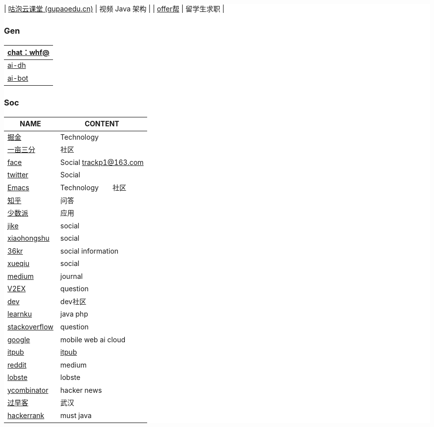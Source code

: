 | [咕泡云课堂 (gupaoedu.cn)](https://ke.gupaoedu.cn/course/courses) | 视频  Java  架构                               |
| [offer帮](https://offerbang.io/)                             | 留学生求职                                     |



### Gen

| [chat：whf@](https://chat.openai.com/chat) |
| ------------------------------------------ |
| [ai-dh](https://www.ai-dh.com/)            |
| [ai-bot](https://ai-bot.cn/)               |







### Soc

| NAME                                                 | CONTENT                        |
| ---------------------------------------------------- | ------------------------------ |
| [掘金](https://juejin.cn/)                           | Technology                     |
| [ 一亩三分](https://instant.1point3acres.com/)       | 社区                           |
| [face](https://www.facebook.com/)                    | Social   trackp1@163.com       |
| [twitter](https://twitter.com/home)                  | Social                         |
| [Emacs](https://emacs-china.org/)                    | Technology　　社区             |
| [知乎](https://www.zhihu.com/zvideo)                 | 问答                           |
| [少数派](https://sspai.com/)                         | 应用                           |
| [jike](https://web.okjike.com/)                      | social                         |
| [xiaohongshu](https://www.xiaohongshu.com/explore)   | social                         |
| [36kr](https://www.36kr.com/)                        | social   information           |
| [xueqiu](https://xueqiu.com/)                        | social                         |
| [medium](https://medium.com/)                        | journal                        |
| [V2EX](https://www.v2ex.com/?tab=jobs)               | question                       |
| [dev](https://dev.to/)                               | dev社区                        |
| [learnku](https://learnku.com/articles/82435)        | java  php                      |
| [stackoverflow](https://stackoverflow.com/questions) | question                       |
| [google](https://developers.google.com/?hl=zh-cn)    | mobile web ai  cloud           |
| [itpub](https://z.itpub.net/)                        | [itpub](http://www.itpub.net/) |
| [reddit](https://www.reddit.com/?rdt=37056)          | medium                         |
| [lobste](https://lobste.rs/)                         | lobste                         |
| [ycombinator](https://news.ycombinator.com/)         | hacker news                    |
| [过早客](https://www.guozaoke.com/)                  | 武汉                           |
| [hackerrank](https://www.hackerrank.com/)            | must  java                     |
